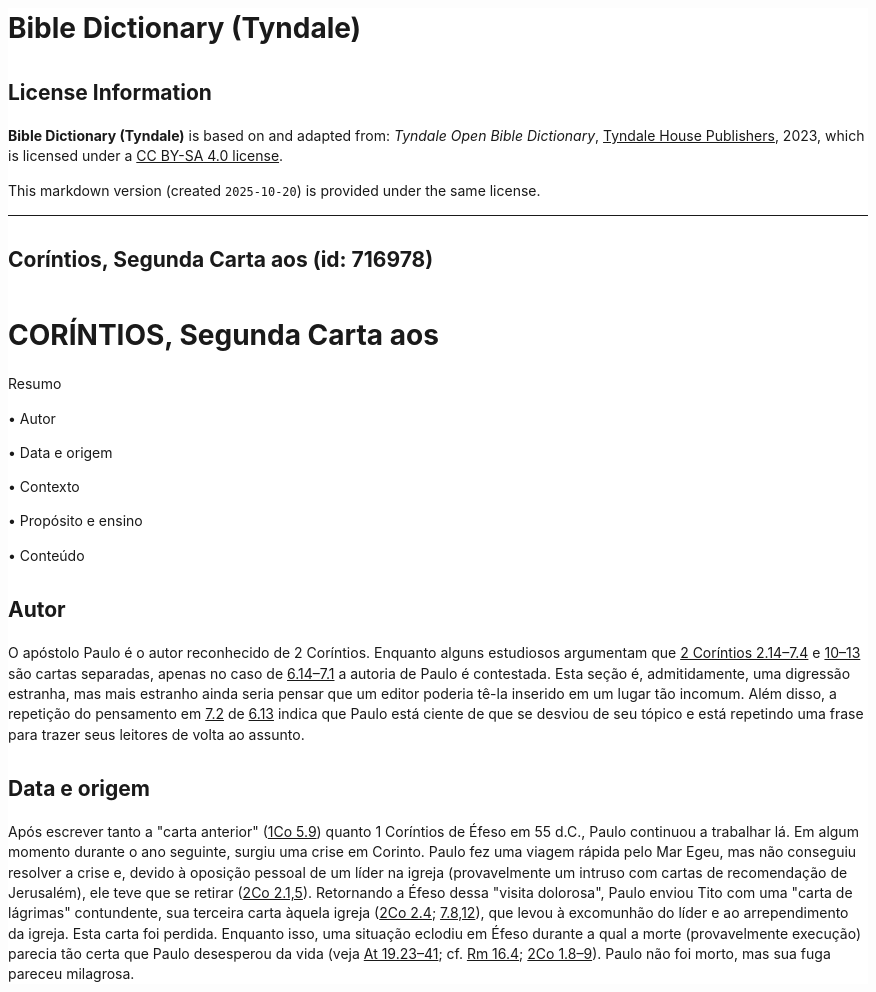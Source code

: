 # Bible Dictionary (Tyndale)

## License Information

**Bible Dictionary (Tyndale)** is based on and adapted from: _Tyndale Open Bible Dictionary_, [Tyndale House Publishers](https://tyndaleopenresources.com/), 2023, which is licensed under a [CC BY-SA 4.0 license](https://creativecommons.org/licenses/by-sa/4.0/legalcode.en).

This markdown version (created `2025-10-20`) is provided under the same license.



--------------------------------

## Coríntios, Segunda Carta aos (id: 716978)

CORÍNTIOS, Segunda Carta aos
============================

Resumo

• Autor

• Data e origem

• Contexto

• Propósito e ensino

• Conteúdo

Autor
-----

O apóstolo Paulo é o autor reconhecido de 2 Coríntios. Enquanto alguns estudiosos argumentam que [2 Coríntios 2\.14–7\.4](https://ref.ly/2Cor2:14-2Cor7:4) e [10–13](https://ref.ly/2Cor10:1-2Cor13:14) são cartas separadas, apenas no caso de [6\.14–7\.1](https://ref.ly/2Cor6:14-2Cor7:1) a autoria de Paulo é contestada. Esta seção é, admitidamente, uma digressão estranha, mas mais estranho ainda seria pensar que um editor poderia tê\-la inserido em um lugar tão incomum. Além disso, a repetição do pensamento em [7\.2](https://ref.ly/2Cor7:2) de [6\.13](https://ref.ly/2Cor6:13) indica que Paulo está ciente de que se desviou de seu tópico e está repetindo uma frase para trazer seus leitores de volta ao assunto.

Data e origem
-------------

Após escrever tanto a "carta anterior" ([1Co 5\.9](https://ref.ly/1Cor5:9)) quanto 1 Coríntios de Éfeso em 55 d.C., Paulo continuou a trabalhar lá. Em algum momento durante o ano seguinte, surgiu uma crise em Corinto. Paulo fez uma viagem rápida pelo Mar Egeu, mas não conseguiu resolver a crise e, devido à oposição pessoal de um líder na igreja (provavelmente um intruso com cartas de recomendação de Jerusalém), ele teve que se retirar ([2Co 2\.1,5](https://ref.ly/2Cor2:1,2Cor2:5)). Retornando a Éfeso dessa "visita dolorosa", Paulo enviou Tito com uma "carta de lágrimas" contundente, sua terceira carta àquela igreja ([2Co 2\.4](https://ref.ly/2Cor2:4); [7\.8,12](https://ref.ly/2Cor7:8,2Cor7:12)), que levou à excomunhão do líder e ao arrependimento da igreja. Esta carta foi perdida. Enquanto isso, uma situação eclodiu em Éfeso durante a qual a morte (provavelmente execução) parecia tão certa que Paulo desesperou da vida (veja [At 19\.23–41](https://ref.ly/Acts19:23-Acts19:41); cf. [Rm 16\.4](https://ref.ly/Rom16:4); [2Co 1\.8–9](https://ref.ly/2Cor1:8-2Cor1:9)). Paulo não foi morto, mas sua fuga pareceu milagrosa.
